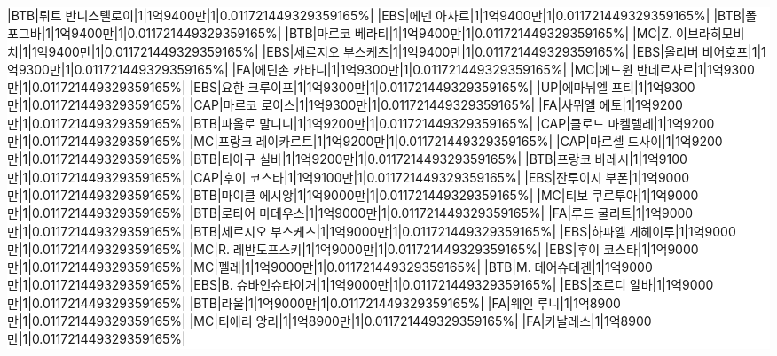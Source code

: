 |BTB|뤼트 반니스텔로이|1|1억9400만|1|0.011721449329359165%|
|EBS|에덴 아자르|1|1억9400만|1|0.011721449329359165%|
|BTB|폴 포그바|1|1억9400만|1|0.011721449329359165%|
|BTB|마르코 베라티|1|1억9400만|1|0.011721449329359165%|
|MC|Z. 이브라히모비치|1|1억9400만|1|0.011721449329359165%|
|EBS|세르지오 부스케츠|1|1억9400만|1|0.011721449329359165%|
|EBS|올리버 비어호프|1|1억9300만|1|0.011721449329359165%|
|FA|에딘손 카바니|1|1억9300만|1|0.011721449329359165%|
|MC|에드윈 반데르사르|1|1억9300만|1|0.011721449329359165%|
|EBS|요한 크루이프|1|1억9300만|1|0.011721449329359165%|
|UP|에마뉘엘 프티|1|1억9300만|1|0.011721449329359165%|
|CAP|마르코 로이스|1|1억9300만|1|0.011721449329359165%|
|FA|사뮈엘 에토|1|1억9200만|1|0.011721449329359165%|
|BTB|파올로 말디니|1|1억9200만|1|0.011721449329359165%|
|CAP|클로드 마켈렐레|1|1억9200만|1|0.011721449329359165%|
|MC|프랑크 레이카르트|1|1억9200만|1|0.011721449329359165%|
|CAP|마르셀 드사이|1|1억9200만|1|0.011721449329359165%|
|BTB|티아구 실바|1|1억9200만|1|0.011721449329359165%|
|BTB|프랑코 바레시|1|1억9100만|1|0.011721449329359165%|
|CAP|후이 코스타|1|1억9100만|1|0.011721449329359165%|
|EBS|잔루이지 부폰|1|1억9000만|1|0.011721449329359165%|
|BTB|마이클 에시앙|1|1억9000만|1|0.011721449329359165%|
|MC|티보 쿠르투아|1|1억9000만|1|0.011721449329359165%|
|BTB|로타어 마테우스|1|1억9000만|1|0.011721449329359165%|
|FA|루드 굴리트|1|1억9000만|1|0.011721449329359165%|
|BTB|세르지오 부스케츠|1|1억9000만|1|0.011721449329359165%|
|EBS|하파엘 게헤이루|1|1억9000만|1|0.011721449329359165%|
|MC|R. 레반도프스키|1|1억9000만|1|0.011721449329359165%|
|EBS|후이 코스타|1|1억9000만|1|0.011721449329359165%|
|MC|펠레|1|1억9000만|1|0.011721449329359165%|
|BTB|M. 테어슈테겐|1|1억9000만|1|0.011721449329359165%|
|EBS|B. 슈바인슈타이거|1|1억9000만|1|0.011721449329359165%|
|EBS|조르디 알바|1|1억9000만|1|0.011721449329359165%|
|BTB|라울|1|1억9000만|1|0.011721449329359165%|
|FA|웨인 루니|1|1억8900만|1|0.011721449329359165%|
|MC|티에리 앙리|1|1억8900만|1|0.011721449329359165%|
|FA|카날레스|1|1억8900만|1|0.011721449329359165%|